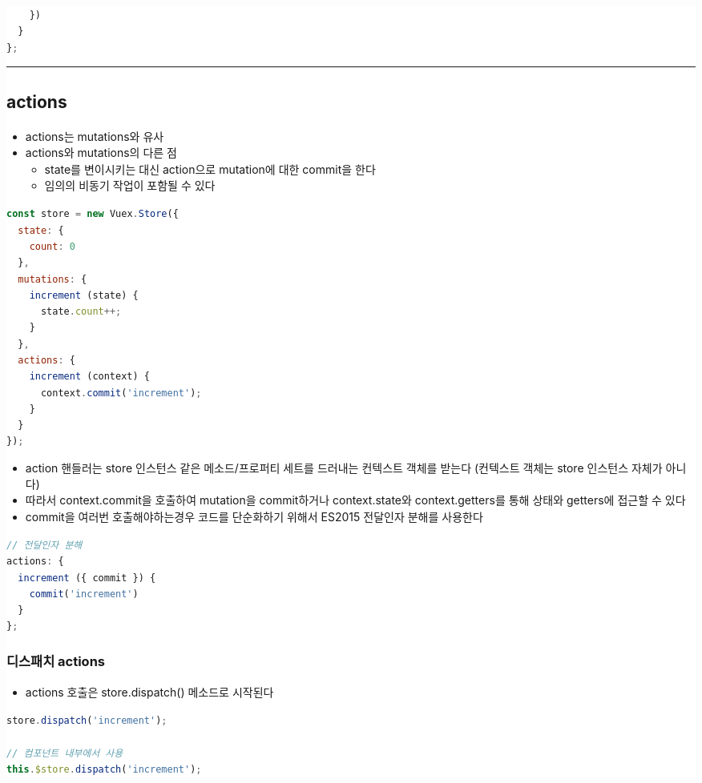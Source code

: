 ``` javascript
    })
  }
};
```


- - - -

## actions
* actions는 mutations와 유사
* actions와 mutations의 다른 점
	* state를 변이시키는 대신  action으로 mutation에 대한 commit을 한다
	* 임의의 비동기 작업이 포함될 수 있다

``` javascript
const store = new Vuex.Store({
  state: {
    count: 0
  },
  mutations: {
    increment (state) {
      state.count++;
    }
  },
  actions: {
    increment (context) {
      context.commit('increment');
    }
  }
});
```
* 	action 핸들러는 store 인스턴스 같은 메소드/프로퍼티 세트를 드러내는 컨텍스트 객체를 받는다 (컨텍스트 객체는 store 인스턴스 자체가 아니다)
* 따라서 context.commit을 호출하여 mutation을 commit하거나 context.state와 context.getters를 통해 상태와 getters에 접근할 수 있다
* commit을 여러번 호출해야하는경우 코드를 단순화하기 위해서 ES2015 전달인자 분해를 사용한다
``` javascript
// 전달인자 분해
actions: {
  increment ({ commit }) {
    commit('increment')
  }
};
```

### 디스패치 actions
* actions 호출은 store.dispatch() 메소드로 시작된다
``` javascript
store.dispatch('increment');

// 컴포넌트 내부에서 사용
this.$store.dispatch('increment');
```
